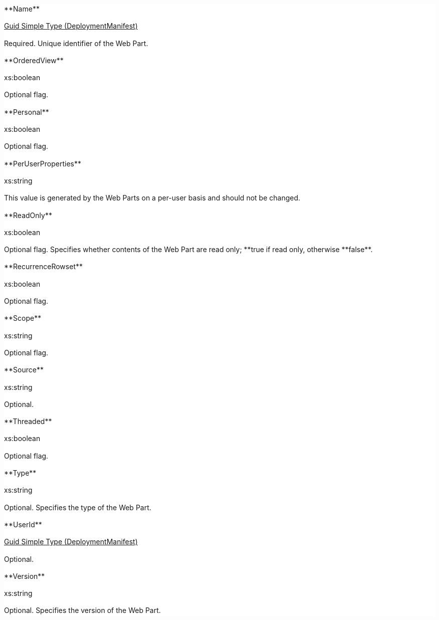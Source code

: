 <td align="left"><p>**Name**</p></td>
<td align="left"><p><span sdata="link"><a href="guid-simple-type-deploymentmanifest.md">Guid Simple Type (DeploymentManifest)</a></span></p></td>
<td align="left"><p>Required. Unique identifier of the Web Part.</p></td>
</tr>
<tr class="odd">
<td align="left"><p>**OrderedView**</p></td>
<td align="left"><p>xs:boolean</p></td>
<td align="left"><p>Optional flag.</p></td>
</tr>
<tr class="even">
<td align="left"><p>**Personal**</p></td>
<td align="left"><p>xs:boolean</p></td>
<td align="left"><p>Optional flag.</p></td>
</tr>
<tr class="odd">
<td align="left"><p>**PerUserProperties**</p></td>
<td align="left"><p>xs:string</p></td>
<td align="left"><p>This value is generated by the Web Parts on a per-user basis and should not be changed.</p></td>
</tr>
<tr class="even">
<td align="left"><p>**ReadOnly**</p></td>
<td align="left"><p>xs:boolean</p></td>
<td align="left"><p>Optional flag. Specifies whether contents of the Web Part are read only; **true</span> if read only, otherwise **false**.</p></td>
</tr>
<tr class="odd">
<td align="left"><p>**RecurrenceRowset**</p></td>
<td align="left"><p>xs:boolean</p></td>
<td align="left"><p>Optional flag.</p></td>
</tr>
<tr class="even">
<td align="left"><p>**Scope**</p></td>
<td align="left"><p>xs:string</p></td>
<td align="left"><p>Optional flag.</p></td>
</tr>
<tr class="odd">
<td align="left"><p>**Source**</p></td>
<td align="left"><p>xs:string</p></td>
<td align="left"><p>Optional.</p></td>
</tr>
<tr class="even">
<td align="left"><p>**Threaded**</p></td>
<td align="left"><p>xs:boolean</p></td>
<td align="left"><p>Optional flag.</p></td>
</tr>
<tr class="odd">
<td align="left"><p>**Type**</p></td>
<td align="left"><p>xs:string</p></td>
<td align="left"><p>Optional. Specifies the type of the Web Part.</p></td>
</tr>
<tr class="even">
<td align="left"><p>**UserId**</p></td>
<td align="left"><p><span sdata="link"><a href="guid-simple-type-deploymentmanifest.md">Guid Simple Type (DeploymentManifest)</a></span></p></td>
<td align="left"><p>Optional.</p></td>
</tr>
<tr class="odd">
<td align="left"><p>**Version**</p></td>
<td align="left"><p>xs:string</p></td>
<td align="left"><p>Optional. Specifies the version of the Web Part.</p></td>
</tr>
<tr class="even">
